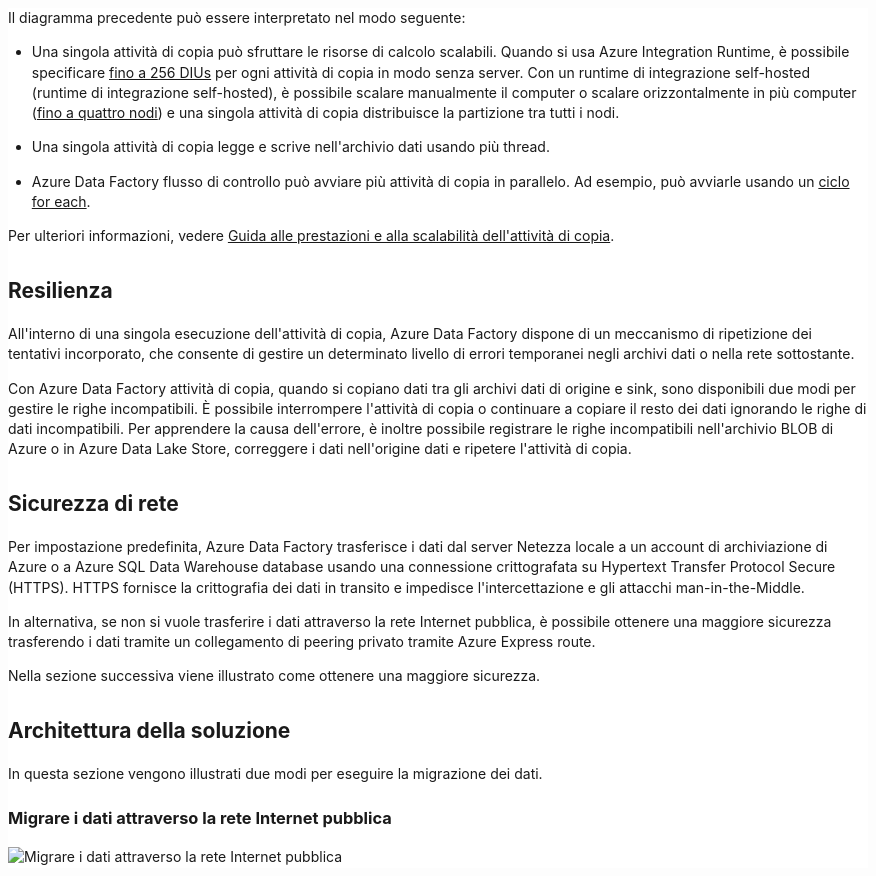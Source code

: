Il diagramma precedente può essere interpretato nel modo seguente:

- Una singola attività di copia può sfruttare le risorse di calcolo scalabili. Quando si usa Azure Integration Runtime, è possibile specificare [fino a 256 DIUs](https://docs.microsoft.com/azure/data-factory/copy-activity-performance#data-integration-units) per ogni attività di copia in modo senza server. Con un runtime di integrazione self-hosted (runtime di integrazione self-hosted), è possibile scalare manualmente il computer o scalare orizzontalmente in più computer ([fino a quattro nodi](https://docs.microsoft.com/azure/data-factory/create-self-hosted-integration-runtime#high-availability-and-scalability)) e una singola attività di copia distribuisce la partizione tra tutti i nodi. 

- Una singola attività di copia legge e scrive nell'archivio dati usando più thread. 

- Azure Data Factory flusso di controllo può avviare più attività di copia in parallelo. Ad esempio, può avviarle usando un [ciclo for each](https://docs.microsoft.com/azure/data-factory/control-flow-for-each-activity). 

Per ulteriori informazioni, vedere [Guida alle prestazioni e alla scalabilità dell'attività di copia](https://docs.microsoft.com/azure/data-factory/copy-activity-performance).

## <a name="resilience"></a>Resilienza

All'interno di una singola esecuzione dell'attività di copia, Azure Data Factory dispone di un meccanismo di ripetizione dei tentativi incorporato, che consente di gestire un determinato livello di errori temporanei negli archivi dati o nella rete sottostante.

Con Azure Data Factory attività di copia, quando si copiano dati tra gli archivi dati di origine e sink, sono disponibili due modi per gestire le righe incompatibili. È possibile interrompere l'attività di copia o continuare a copiare il resto dei dati ignorando le righe di dati incompatibili. Per apprendere la causa dell'errore, è inoltre possibile registrare le righe incompatibili nell'archivio BLOB di Azure o in Azure Data Lake Store, correggere i dati nell'origine dati e ripetere l'attività di copia.

## <a name="network-security"></a>Sicurezza di rete 

Per impostazione predefinita, Azure Data Factory trasferisce i dati dal server Netezza locale a un account di archiviazione di Azure o a Azure SQL Data Warehouse database usando una connessione crittografata su Hypertext Transfer Protocol Secure (HTTPS). HTTPS fornisce la crittografia dei dati in transito e impedisce l'intercettazione e gli attacchi man-in-the-Middle.

In alternativa, se non si vuole trasferire i dati attraverso la rete Internet pubblica, è possibile ottenere una maggiore sicurezza trasferendo i dati tramite un collegamento di peering privato tramite Azure Express route. 

Nella sezione successiva viene illustrato come ottenere una maggiore sicurezza.

## <a name="solution-architecture"></a>Architettura della soluzione

In questa sezione vengono illustrati due modi per eseguire la migrazione dei dati.

### <a name="migrate-data-over-the-public-internet"></a>Migrare i dati attraverso la rete Internet pubblica

![Migrare i dati attraverso la rete Internet pubblica](media/data-migration-guidance-netezza-azure-sqldw/solution-architecture-public-network.png)
